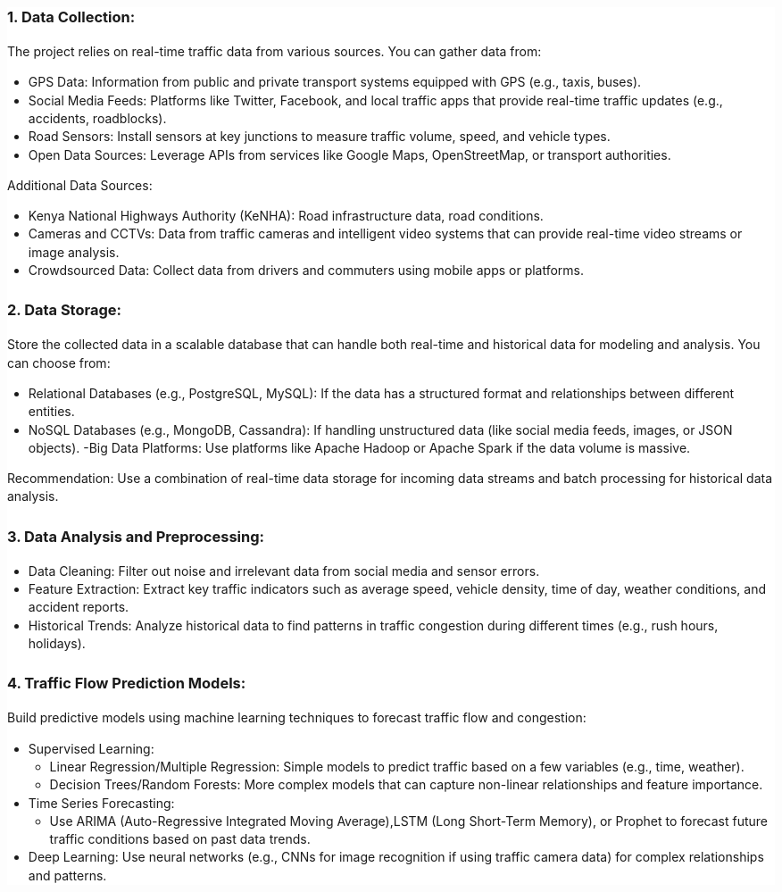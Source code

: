 ### 1. Data Collection:

The project relies on real-time traffic data from various sources. You can gather data from:

- GPS Data: Information from public and private transport systems equipped with GPS (e.g., taxis, buses).
- Social Media Feeds: Platforms like Twitter, Facebook, and local traffic apps that provide real-time traffic updates (e.g., accidents, roadblocks).
- Road Sensors: Install sensors at key junctions to measure traffic volume, speed, and vehicle types.
- Open Data Sources: Leverage APIs from services like Google Maps, OpenStreetMap, or transport authorities.

Additional Data Sources:

- Kenya National Highways Authority (KeNHA): Road infrastructure data, road conditions.
- Cameras and CCTVs: Data from traffic cameras and intelligent video systems that can provide real-time video streams or image analysis.
- Crowdsourced Data: Collect data from drivers and commuters using mobile apps or platforms.

### 2. Data Storage:

Store the collected data in a scalable database that can handle both real-time and historical data for modeling and analysis. You can choose from:

- Relational Databases (e.g., PostgreSQL, MySQL): If the data has a structured format and relationships between different entities.
- NoSQL Databases (e.g., MongoDB, Cassandra): If handling unstructured data (like social media feeds, images, or JSON objects).
  -Big Data Platforms: Use platforms like Apache Hadoop or Apache Spark if the data volume is massive.

Recommendation: Use a combination of real-time data storage for incoming data streams and batch processing for historical data analysis.

### 3. Data Analysis and Preprocessing:

- Data Cleaning: Filter out noise and irrelevant data from social media and sensor errors.
- Feature Extraction: Extract key traffic indicators such as average speed, vehicle density, time of day, weather conditions, and accident reports.
- Historical Trends: Analyze historical data to find patterns in traffic congestion during different times (e.g., rush hours, holidays).

### 4. Traffic Flow Prediction Models:

Build predictive models using machine learning techniques to forecast traffic flow and congestion:

- Supervised Learning:
  - Linear Regression/Multiple Regression: Simple models to predict traffic based on a few variables (e.g., time, weather).
  - Decision Trees/Random Forests: More complex models that can capture non-linear relationships and feature importance.
- Time Series Forecasting:
  - Use ARIMA (Auto-Regressive Integrated Moving Average),LSTM (Long Short-Term Memory), or Prophet to forecast future traffic conditions based on past data trends.
- Deep Learning: Use neural networks (e.g., CNNs for image recognition if using traffic camera data) for complex relationships and patterns.
